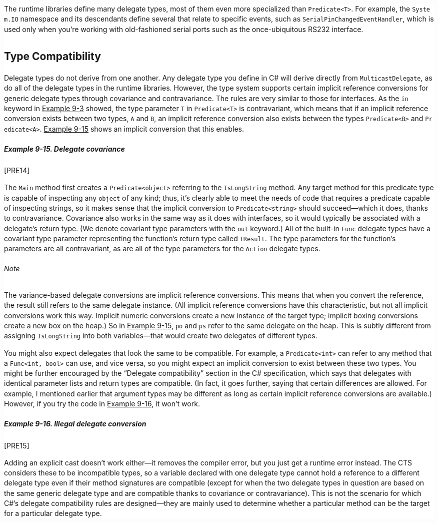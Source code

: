The runtime libraries define many delegate types, most of them even more specialized than `Predicate<T>`. For example, the `System.IO` namespace and its descendants define several that relate to specific events, such as `SerialPinChangedEventHandler`, which is used only when you’re working with old-fashioned serial ports such as the once-ubiquitous RS232 interface.

## Type Compatibility

Delegate types do not derive from one another. Any delegate type you define in C# will derive directly from `MulticastDelegate`, as do all of the delegate types in the runtime libraries. However, the type system supports certain implicit reference conversions for generic delegate types through covariance and contravariance. The rules are very similar to those for interfaces. As the `in` keyword in [Example 9-3](#the_predicateltg_delegate_type) showed, the type parameter `T` in `Predicate<T>` is contravariant, which means that if an implicit reference conversion exists between two types, `A` and `B`, an implicit reference conversion also exists between the types `Predicate<B>` and `Predicate<A>`. [Example 9-15](#delegate_covariance) shows an implicit conversion that this enables.

##### Example 9-15\. Delegate covariance

[PRE14]

The `Main` method first creates a `Predicate<object>` referring to the `IsLongString` method. Any target method for this predicate type is capable of inspecting any `object` of any kind; thus, it’s clearly able to meet the needs of code that requires a predicate capable of inspecting strings, so it makes sense that the implicit conversion to `Predicate<string>` should succeed—which it does, thanks to contravariance. Covariance also works in the same way as it does with interfaces, so it would typically be associated with a delegate’s return type. (We denote covariant type parameters with the `out` keyword.) All of the built-in `Func` delegate types have a covariant type parameter representing the function’s return type called `TResult`. The type parameters for the function’s parameters are all contravariant, as are all of the type parameters for the `Action` delegate types.

###### Note

The variance-based delegate conversions are implicit reference conversions. This means that when you convert the reference, the result still refers to the same delegate instance. (All implicit reference conversions have this characteristic, but not all implicit conversions work this way. Implicit numeric conversions create a new instance of the target type; implicit boxing conversions create a new box on the heap.) So in [Example 9-15](#delegate_covariance), `po` and `ps` refer to the same delegate on the heap. This is subtly different from assigning `IsLongString` into both variables—that would create two delegates of different types.

You might also expect delegates that look the same to be compatible. For example, a `Predicate<int>` can refer to any method that a `Func<int, bool>` can use, and vice versa, so you might expect an implicit conversion to exist between these two types. You might be further encouraged by the “Delegate compatibility” section in the C# specification, which says that delegates with identical parameter lists and return types are compatible. (In fact, it goes further, saying that certain differences are allowed. For example, I mentioned earlier that argument types may be different as long as certain implicit reference conversions are available.) However, if you try the code in [Example 9-16](#illegal_delegate_conversion), it won’t work.

##### Example 9-16\. Illegal delegate conversion

[PRE15]

Adding an explicit cast doesn’t work either—it removes the compiler error, but you just get a runtime error instead. The CTS considers these to be incompatible types, so a variable declared with one delegate type cannot hold a reference to a different delegate type even if their method signatures are compatible (except for when the two delegate types in question are based on the same generic delegate type and are compatible thanks to covariance or contravariance). This is not the scenario for which C#’s delegate compatibility rules are designed—they are mainly used to determine whether a particular method can be the target for a particular delegate type.
